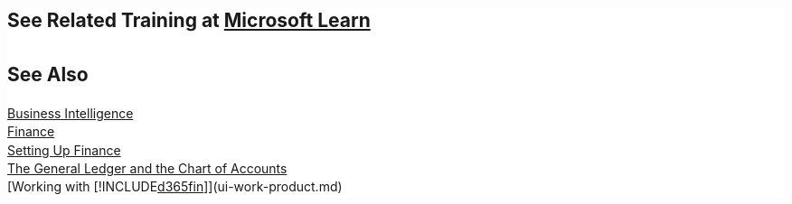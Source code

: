 ## See Related Training at [Microsoft Learn](/learn/modules/configure-financial-reports-dynamics-365-business-central/index)

## See Also
[Business Intelligence](bi.md)  
[Finance](finance.md)  
[Setting Up Finance](finance-setup-finance.md)  
[The General Ledger and the Chart of Accounts](finance-general-ledger.md)  
[Working with [!INCLUDE[d365fin](includes/d365fin_md.md)]](ui-work-product.md)  
